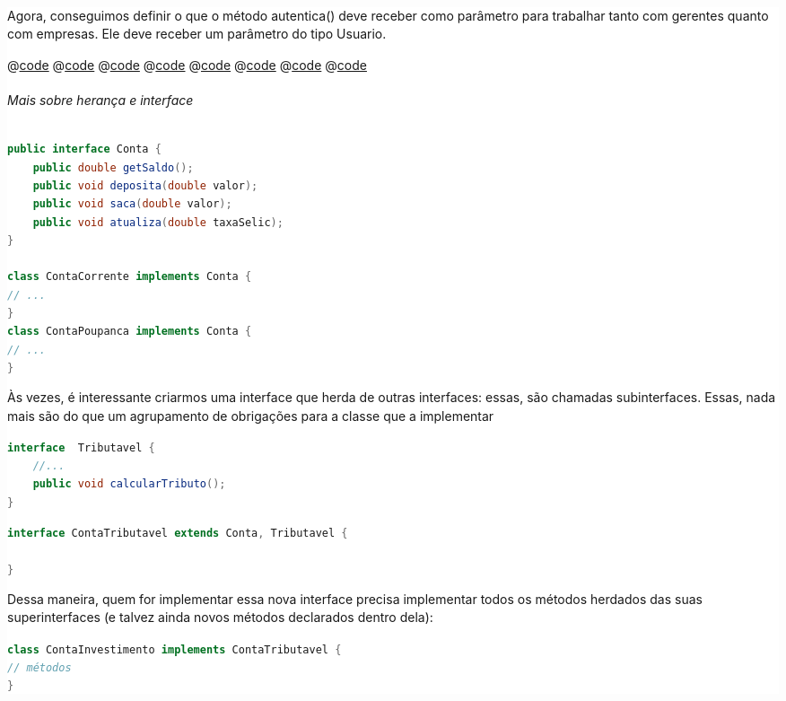 
Agora, conseguimos definir o que o método autentica() deve receber como parâmetro para trabalhar tanto com gerentes quanto com empresas. Ele deve receber um parâmetro do tipo Usuario.


@[code](./code/Usuario.java)
@[code](./code/Cliente.java)
@[code](./code/PessoaFisica.java)
@[code](./code/PessoaJuridica.java)
@[code](./code/Funcionario.java)
@[code](./code/Gerente.java)
@[code](./code/Seguranca.java)
@[code](./code/AutenticadorDeUsuario.java)


###### Mais sobre herança e interface

```java
public interface Conta {
    public double getSaldo();
    public void deposita(double valor);
    public void saca(double valor);
    public void atualiza(double taxaSelic);
}

class ContaCorrente implements Conta {
// ...
}
class ContaPoupanca implements Conta {
// ...
}
``` 

Às vezes, é interessante criarmos uma interface que herda de outras interfaces: essas, são chamadas subinterfaces. Essas, nada mais são do que um agrupamento de obrigações para a classe que a implementar

```java
interface  Tributavel {
    //...
    public void calcularTributo();
}
```

```java
interface ContaTributavel extends Conta, Tributavel {

}
```
Dessa maneira, quem for implementar essa nova interface precisa implementar todos os métodos herdados das suas superinterfaces (e talvez ainda novos métodos declarados dentro dela):

```java
class ContaInvestimento implements ContaTributavel {
// métodos
}

``` 
